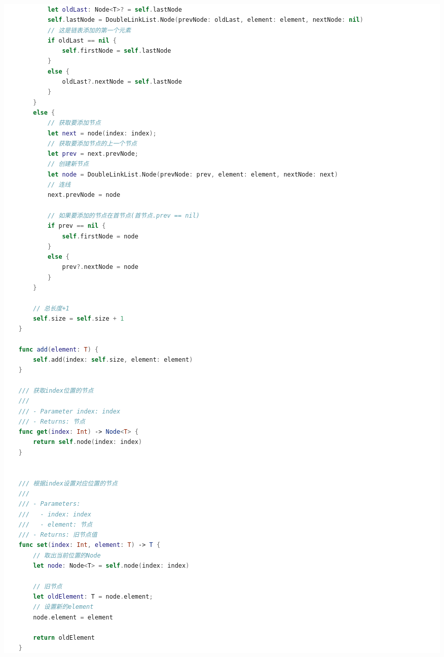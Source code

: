 ```swift
            let oldLast: Node<T>? = self.lastNode
            self.lastNode = DoubleLinkList.Node(prevNode: oldLast, element: element, nextNode: nil)
            // 这是链表添加的第一个元素
            if oldLast == nil {
                self.firstNode = self.lastNode
            }
            else {
                oldLast?.nextNode = self.lastNode
            }
        }
        else {
            // 获取要添加节点
            let next = node(index: index);
            // 获取要添加节点的上一个节点
            let prev = next.prevNode;
            // 创建新节点
            let node = DoubleLinkList.Node(prevNode: prev, element: element, nextNode: next)
            // 连线
            next.prevNode = node
            
            // 如果要添加的节点在首节点(首节点.prev == nil)
            if prev == nil {
                self.firstNode = node
            }
            else {
                prev?.nextNode = node
            }
        }
        
        // 总长度+1
        self.size = self.size + 1
    }
    
    func add(element: T) {
        self.add(index: self.size, element: element)
    }
    
    /// 获取index位置的节点
    ///
    /// - Parameter index: index
    /// - Returns: 节点
    func get(index: Int) -> Node<T> {
        return self.node(index: index)
    }
    
    
    /// 根据index设置对应位置的节点
    ///
    /// - Parameters:
    ///   - index: index
    ///   - element: 节点
    /// - Returns: 旧节点值
    func set(index: Int, element: T) -> T {
        // 取出当前位置的Node
        let node: Node<T> = self.node(index: index)
        
        // 旧节点
        let oldElement: T = node.element;
        // 设置新的element
        node.element = element
        
        return oldElement
    }
```